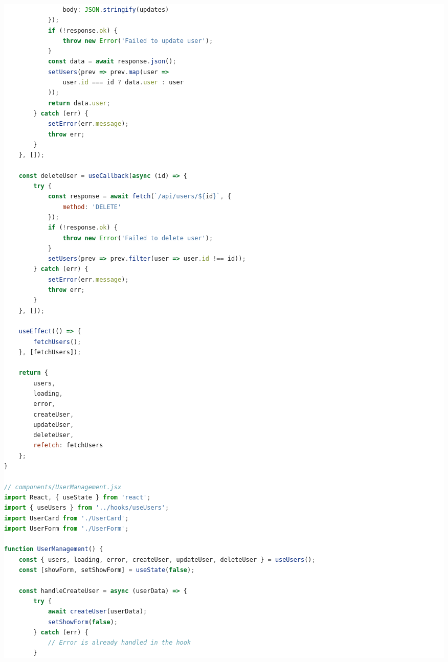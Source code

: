 ```jsx
                body: JSON.stringify(updates)
            });
            if (!response.ok) {
                throw new Error('Failed to update user');
            }
            const data = await response.json();
            setUsers(prev => prev.map(user =>
                user.id === id ? data.user : user
            ));
            return data.user;
        } catch (err) {
            setError(err.message);
            throw err;
        }
    }, []);

    const deleteUser = useCallback(async (id) => {
        try {
            const response = await fetch(`/api/users/${id}`, {
                method: 'DELETE'
            });
            if (!response.ok) {
                throw new Error('Failed to delete user');
            }
            setUsers(prev => prev.filter(user => user.id !== id));
        } catch (err) {
            setError(err.message);
            throw err;
        }
    }, []);

    useEffect(() => {
        fetchUsers();
    }, [fetchUsers]);

    return {
        users,
        loading,
        error,
        createUser,
        updateUser,
        deleteUser,
        refetch: fetchUsers
    };
}

// components/UserManagement.jsx
import React, { useState } from 'react';
import { useUsers } from '../hooks/useUsers';
import UserCard from './UserCard';
import UserForm from './UserForm';

function UserManagement() {
    const { users, loading, error, createUser, updateUser, deleteUser } = useUsers();
    const [showForm, setShowForm] = useState(false);

    const handleCreateUser = async (userData) => {
        try {
            await createUser(userData);
            setShowForm(false);
        } catch (err) {
            // Error is already handled in the hook
        }
```